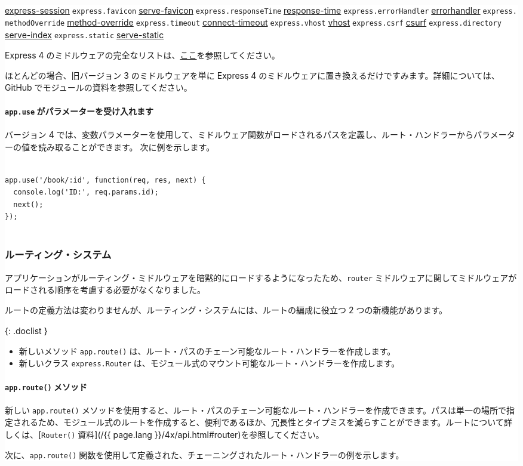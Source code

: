 <td><a href="https://github.com/expressjs/session">express-session</a></td></tr>
<tr><td><code>express.favicon</code></td>
<td><a href="https://github.com/expressjs/serve-favicon">serve-favicon</a></td></tr>
<tr><td><code>express.responseTime</code></td>
<td><a href="https://github.com/expressjs/response-time">response-time</a></td></tr>
<tr><td><code>express.errorHandler</code></td>
<td><a href="https://github.com/expressjs/errorhandler">errorhandler</a></td></tr>
<tr><td><code>express.methodOverride</code></td>
<td><a href="https://github.com/expressjs/method-override">method-override</a></td></tr>
<tr><td><code>express.timeout</code></td>
<td><a href="https://github.com/expressjs/timeout">connect-timeout</a></td></tr>
<tr><td><code>express.vhost</code></td>
<td><a href="https://github.com/expressjs/vhost">vhost</a></td></tr>
<tr><td><code>express.csrf</code></td>
<td><a href="https://github.com/expressjs/csurf">csurf</a></td></tr>
<tr><td><code>express.directory</code></td>
<td><a href="https://github.com/expressjs/serve-index">serve-index</a></td></tr>
<tr><td><code>express.static</code></td>
<td><a href="https://github.com/expressjs/serve-static">serve-static</a></td></tr>
</table>

Express 4 のミドルウェアの完全なリストは、[ここ](https://github.com/senchalabs/connect#middleware)を参照してください。

ほとんどの場合、旧バージョン 3 のミドルウェアを単に Express 4 のミドルウェアに置き換えるだけですみます。詳細については、GitHub でモジュールの資料を参照してください。

<h4 id="app-use"><code>app.use</code> がパラメーターを受け入れます</h4>

バージョン 4 では、変数パラメーターを使用して、ミドルウェア関数がロードされるパスを定義し、ルート・ハンドラーからパラメーターの値を読み取ることができます。
次に例を示します。

<pre>
<code class="language-javascript" translate="no">
app.use('/book/:id', function(req, res, next) {
  console.log('ID:', req.params.id);
  next();
});
</code>
</pre>
<h3 id="routing">
ルーティング・システム
</h3>

アプリケーションがルーティング・ミドルウェアを暗黙的にロードするようになったため、`router` ミドルウェアに関してミドルウェアがロードされる順序を考慮する必要がなくなりました。

ルートの定義方法は変わりませんが、ルーティング・システムには、ルートの編成に役立つ 2 つの新機能があります。

{: .doclist }
* 新しいメソッド `app.route()` は、ルート・パスのチェーン可能なルート・ハンドラーを作成します。
* 新しいクラス `express.Router` は、モジュール式のマウント可能なルート・ハンドラーを作成します。

<h4 id="app-route"><code>app.route()</code> メソッド</h4>

新しい `app.route()` メソッドを使用すると、ルート・パスのチェーン可能なルート・ハンドラーを作成できます。パスは単一の場所で指定されるため、モジュール式のルートを作成すると、便利であるほか、冗長性とタイプミスを減らすことができます。ルートについて詳しくは、[`Router()` 資料](/{{ page.lang }}/4x/api.html#router)を参照してください。

次に、`app.route()` 関数を使用して定義された、チェーニングされたルート・ハンドラーの例を示します。
